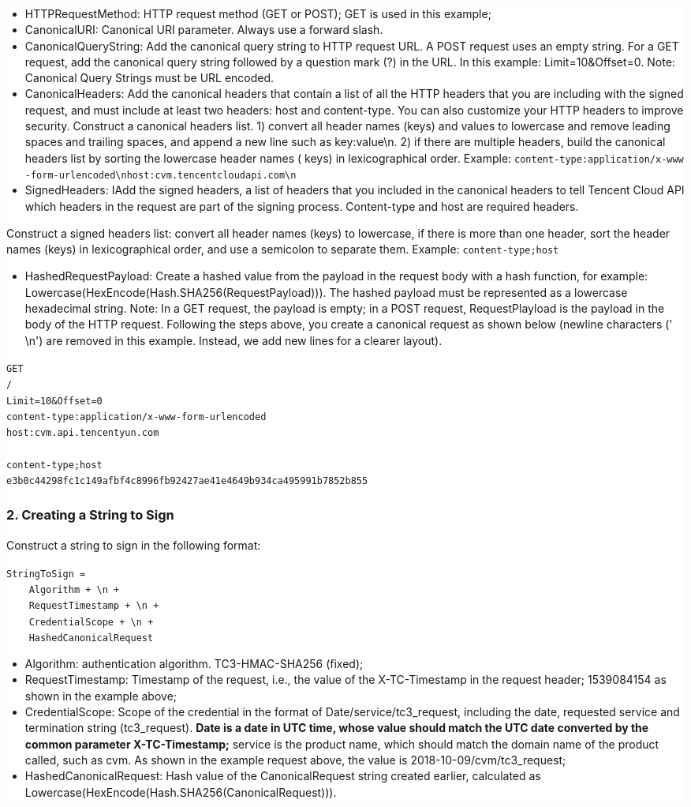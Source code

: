 - HTTPRequestMethod: HTTP request method (GET or POST); GET is used in this example;
- CanonicalURI: Canonical URI parameter. Always use a forward slash.
- CanonicalQueryString: Add the canonical query string to HTTP request URL. A POST request uses an empty string. For a GET request, add the canonical query string followed by a question mark (?) in the URL. In this example: Limit=10&Offset=0. Note: Canonical Query Strings must be URL encoded.
- CanonicalHeaders: Add the canonical headers that contain a list of all the HTTP headers that you are including with the signed request, and must include at least two headers: host and content-type. You can also customize your HTTP headers to improve security.
Construct a canonical headers list. 1) convert all header names (keys) and values to lowercase and remove leading spaces and trailing spaces, and append a new line such as key:value\n.  2) if there are multiple headers, build the canonical headers list by sorting the lowercase header names ( keys) in lexicographical order.
Example: `content-type:application/x-www-form-urlencoded\nhost:cvm.tencentcloudapi.com\n`
- SignedHeaders: IAdd the signed headers, a list of headers that you included in the canonical headers to tell Tencent Cloud API which headers in the request are part of the signing process. Content-type and host are required headers. 

Construct a signed headers list: convert all header names (keys) to lowercase, if there is more than one header, sort the header names (keys) in lexicographical order,  and use a semicolon to separate them.
Example: `content-type;host`
- HashedRequestPayload: Create a hashed value from the payload in the request body with a hash function, for example: Lowercase(HexEncode(Hash.SHA256(RequestPayload))). The hashed payload must be represented as a lowercase hexadecimal string.
Note: In a GET request, the payload is empty; in a POST request, RequestPlayload is the payload in the body of the HTTP request. 
Following the steps above, you create a canonical request as shown below (newline characters (' \n') are removed in this example. Instead, we add new lines for a clearer layout).

```
GET
/
Limit=10&Offset=0
content-type:application/x-www-form-urlencoded
host:cvm.api.tencentyun.com

content-type;host
e3b0c44298fc1c149afbf4c8996fb92427ae41e4649b934ca495991b7852b855
```

### 2. Creating a String to Sign

Construct a string to sign in the following format:

```
StringToSign =
    Algorithm + \n +
    RequestTimestamp + \n +
    CredentialScope + \n +
    HashedCanonicalRequest
```

- Algorithm: authentication algorithm. TC3-HMAC-SHA256 (fixed);
- RequestTimestamp: Timestamp of the request, i.e., the value of the X-TC-Timestamp in the request header; 1539084154 as shown in the example above;
- CredentialScope: Scope of the credential in the format of Date/service/tc3_request, including the date, requested service and termination string (tc3_request). **Date is a date in UTC time, whose value should match the UTC date converted by the common parameter X-TC-Timestamp;** service is the product name, which should match the domain name of the product called, such as cvm. As shown in the example request above, the value is 2018-10-09/cvm/tc3_request;
- HashedCanonicalRequest: Hash value of the CanonicalRequest string created earlier, calculated as Lowercase(HexEncode(Hash.SHA256(CanonicalRequest))).
